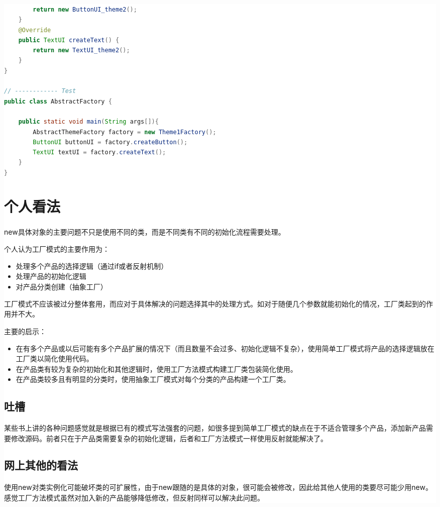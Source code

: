 ```java
        return new ButtonUI_theme2();
    }
    @Override
    public TextUI createText() {
        return new TextUI_theme2();
    }
}

// ------------ Test
public class AbstractFactory {

    public static void main(String args[]){
        AbstractThemeFactory factory = new Theme1Factory();
        ButtonUI buttonUI = factory.createButton();
        TextUI textUI = factory.createText();
    }
}
```

# 个人看法

new具体对象的主要问题不只是使用不同的类，而是不同类有不同的初始化流程需要处理。

个人认为工厂模式的主要作用为：

- 处理多个产品的选择逻辑（通过if或者反射机制）
- 处理产品的初始化逻辑
- 对产品分类创建（抽象工厂）

工厂模式不应该被过分整体套用，而应对于具体解决的问题选择其中的处理方式。如对于随便几个参数就能初始化的情况，工厂类起到的作用并不大。

主要的启示：

- 在有多个产品或以后可能有多个产品扩展的情况下（而且数量不会过多、初始化逻辑不复杂），使用简单工厂模式将产品的选择逻辑放在工厂类以简化使用代码。
- 在产品类有较为复杂的初始化和其他逻辑时，使用工厂方法模式构建工厂类包装简化使用。
- 在产品类较多且有明显的分类时，使用抽象工厂模式对每个分类的产品构建一个工厂类。

## 吐槽

某些书上讲的各种问题感觉就是根据已有的模式写法强套的问题，如很多提到简单工厂模式的缺点在于不适合管理多个产品，添加新产品需要修改源码。前者只在于产品类需要复杂的初始化逻辑，后者和工厂方法模式一样使用反射就能解决了。

## 网上其他的看法

使用new对类实例化可能破坏类的可扩展性，由于new跟随的是具体的对象，很可能会被修改，因此给其他人使用的类要尽可能少用new。感觉工厂方法模式虽然对加入新的产品能够降低修改，但反射同样可以解决此问题。


